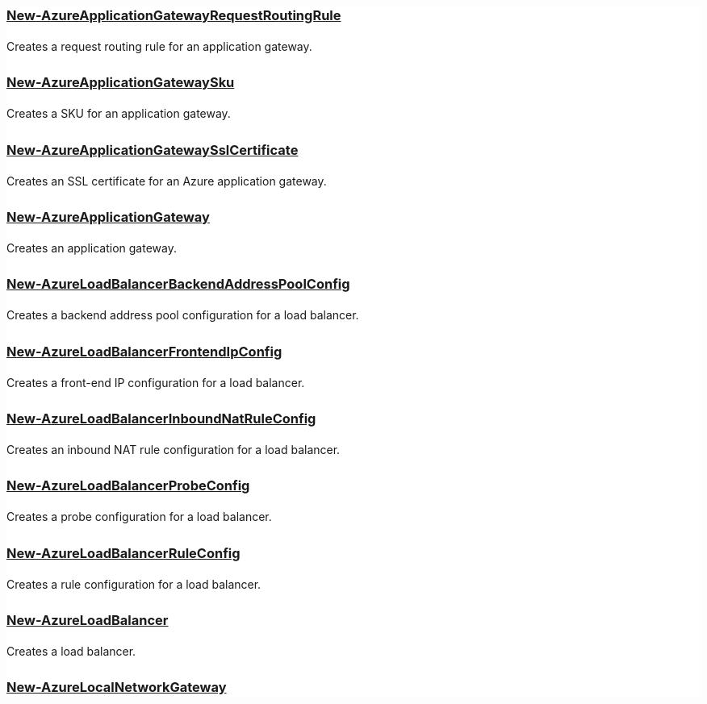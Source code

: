 
### [New-AzureApplicationGatewayRequestRoutingRule](.\New-AzureApplicationGatewayRequestRoutingRule.md)
Creates a request routing rule for an application gateway.


### [New-AzureApplicationGatewaySku](.\New-AzureApplicationGatewaySku.md)
Creates a SKU for an application gateway.


### [New-AzureApplicationGatewaySslCertificate](.\New-AzureApplicationGatewaySslCertificate.md)
Creates an SSL certificate for an Azure application gateway.


### [New-AzureApplicationGateway](.\New-AzureApplicationGateway.md)
Creates an application gateway.


### [New-AzureLoadBalancerBackendAddressPoolConfig](.\New-AzureLoadBalancerBackendAddressPoolConfig.md)
Creates a backend address pool configuration for a load balancer.


### [New-AzureLoadBalancerFrontendIpConfig](.\New-AzureLoadBalancerFrontendIpConfig.md)
Creates a front-end IP configuration for a load balancer.


### [New-AzureLoadBalancerInboundNatRuleConfig](.\New-AzureLoadBalancerInboundNatRuleConfig.md)
Creates an inbound NAT rule configuration for a load balancer.


### [New-AzureLoadBalancerProbeConfig](.\New-AzureLoadBalancerProbeConfig.md)
Creates a probe configuration for a load balancer.


### [New-AzureLoadBalancerRuleConfig](.\New-AzureLoadBalancerRuleConfig.md)
Creates a rule configuration for a load balancer.


### [New-AzureLoadBalancer](.\New-AzureLoadBalancer.md)
Creates a load balancer.


### [New-AzureLocalNetworkGateway](.\New-AzureLocalNetworkGateway.md)
